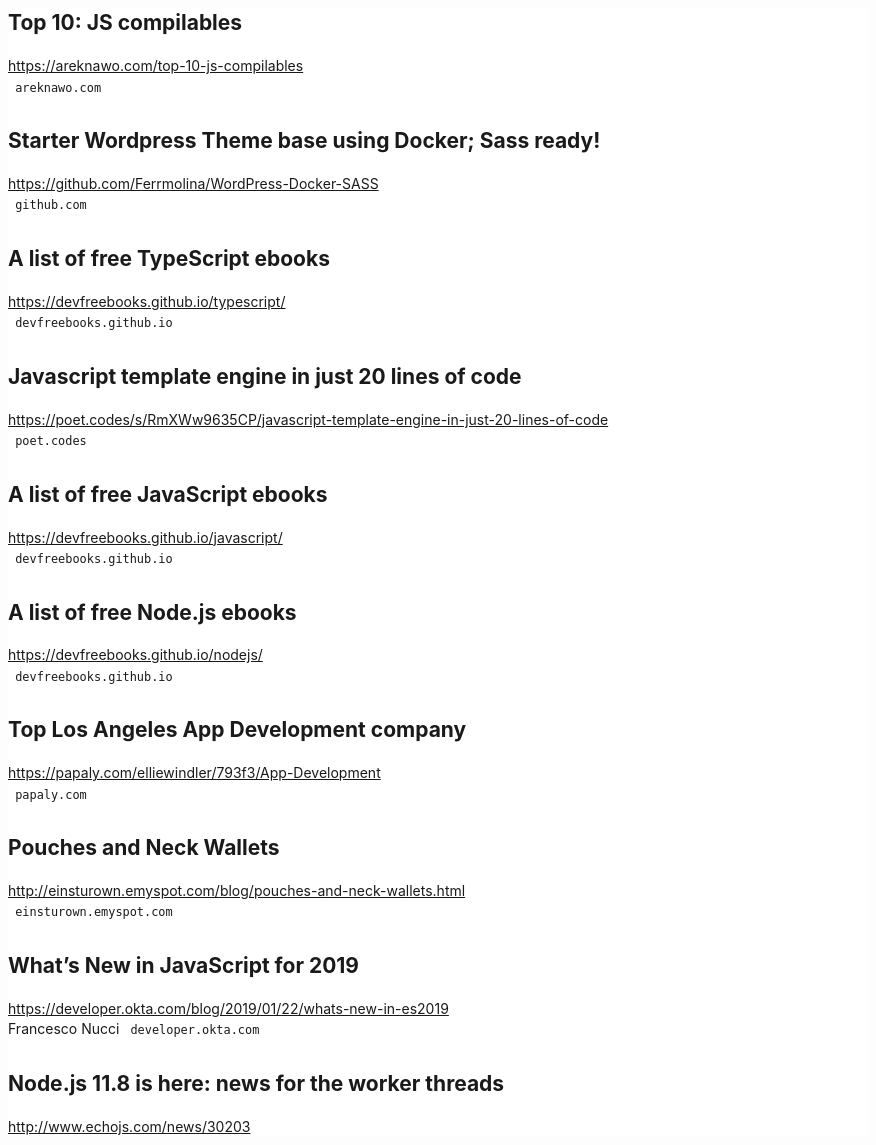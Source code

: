   

## Top 10: JS compilables  
https://areknawo.com/top-10-js-compilables  
 ` areknawo.com`
  

## Starter Wordpress Theme base using Docker; Sass ready!  
https://github.com/Ferrmolina/WordPress-Docker-SASS  
 ` github.com`
  

## A list of free TypeScript ebooks  
https://devfreebooks.github.io/typescript/  
 ` devfreebooks.github.io`
  

## Javascript template engine in just 20 lines of code  
https://poet.codes/s/RmXWw9635CP/javascript-template-engine-in-just-20-lines-of-code  
 ` poet.codes`
  

## A list of free JavaScript ebooks  
https://devfreebooks.github.io/javascript/  
 ` devfreebooks.github.io`
  

## A list of free Node.js ebooks  
https://devfreebooks.github.io/nodejs/  
 ` devfreebooks.github.io`
  

## Top Los Angeles App Development company  
https://papaly.com/elliewindler/793f3/App-Development  
 ` papaly.com`
  

## Pouches and Neck Wallets  
http://einsturown.emyspot.com/blog/pouches-and-neck-wallets.html  
 ` einsturown.emyspot.com`
  

## What’s New in JavaScript for 2019  
https://developer.okta.com/blog/2019/01/22/whats-new-in-es2019  
Francesco Nucci ` developer.okta.com`
  

## Node.js 11.8 is here: news for the worker threads  
http://www.echojs.com/news/30203  
 